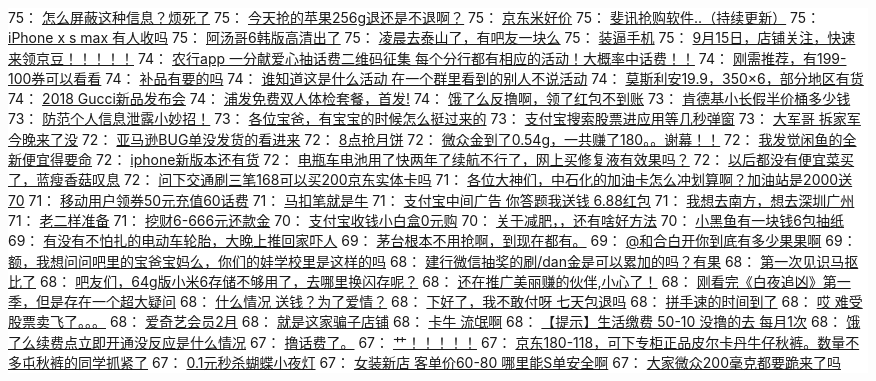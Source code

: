 75： [怎么屏蔽这种信息？烦死了](http://www.zuanke8.com/thread-5273912-1-1.html)
75： [今天抢的苹果256g退还是不退啊？](http://www.zuanke8.com/thread-5274726-1-1.html)
75： [京东米好价](http://www.zuanke8.com/thread-5272972-1-1.html)
75： [斐讯抢购软件..（持续更新）](http://www.zuanke8.com/thread-5274600-1-1.html)
75： [iPhone x s max 有人收吗](http://www.zuanke8.com/thread-5273985-1-1.html)
75： [阿汤哥6韩版高清出了](http://www.zuanke8.com/thread-5274543-1-1.html)
75： [凌晨去泰山了，有吧友一块么](http://www.zuanke8.com/thread-5274826-1-1.html)
75： [装逼手机](http://www.zuanke8.com/thread-5274363-1-1.html)
75： [9月15日，店铺关注，快速来领京豆！！！！！](http://www.zuanke8.com/thread-5275313-1-1.html)
74： [农行app 一分献爱心抽话费二维码征集 每个分行都有相应的活动！大概率中话费！！](http://www.zuanke8.com/thread-5273650-1-1.html)
74： [刚需推荐，有199-100券可以看看](http://www.zuanke8.com/thread-5274901-1-1.html)
74： [补品有要的吗](http://www.zuanke8.com/thread-5275181-1-1.html)
74： [谁知道这是什么活动 在一个群里看到的别人不说活动](http://www.zuanke8.com/thread-5275122-1-1.html)
74： [莫斯利安19.9，350×6，部分地区有货](http://www.zuanke8.com/thread-5273222-1-1.html)
74： [2018 Gucci新品发布会](http://www.zuanke8.com/thread-5274562-1-1.html)
74： [浦发免费双人体检套餐，首发!](http://www.zuanke8.com/thread-5274290-1-1.html)
74： [饿了么反撸啊，领了红包不到账](http://www.zuanke8.com/thread-5275402-1-1.html)
73： [肯德基小长假半价桶多少钱](http://www.zuanke8.com/thread-5273183-1-1.html)
73： [防范个人信息泄露小妙招！](http://www.zuanke8.com/thread-5274395-1-1.html)
73： [各位宝爸，有宝宝的时候怎么挺过来的](http://www.zuanke8.com/thread-5274309-1-1.html)
73： [支付宝搜索股票进应用等几秒弹窗](http://www.zuanke8.com/thread-5274355-1-1.html)
73： [大军哥 拆家军今晚来了没](http://www.zuanke8.com/thread-5274861-1-1.html)
72： [亚马逊BUG单没发货的看进来](http://www.zuanke8.com/thread-5272944-1-1.html)
72： [8点抢月饼](http://www.zuanke8.com/thread-5273621-1-1.html)
72： [微众金到了0.54g，一共赚了180。。谢幕！！](http://www.zuanke8.com/thread-5273576-1-1.html)
72： [我发觉闲鱼的全新便宜得要命](http://www.zuanke8.com/thread-5273074-1-1.html)
72： [iphone新版本还有货](http://www.zuanke8.com/thread-5274300-1-1.html)
72： [电瓶车电池用了快两年了续航不行了，网上买修复液有效果吗？](http://www.zuanke8.com/thread-5274326-1-1.html)
72： [以后都没有便宜菜买了，蓝瘦香菇叹息](http://www.zuanke8.com/thread-5273769-1-1.html)
72： [问下交通刷三笔168可以买200京东实体卡吗](http://www.zuanke8.com/thread-5274547-1-1.html)
71： [各位大神们，中石化的加油卡怎么冲划算啊？加油站是2000送70](http://www.zuanke8.com/thread-5275067-1-1.html)
71： [移动用户领券50元充值60话费](http://www.zuanke8.com/thread-5275050-1-1.html)
71： [马扣笔就是牛](http://www.zuanke8.com/thread-5273679-1-1.html)
71： [支付宝中间广告 你答题我送钱 6.88红包](http://www.zuanke8.com/thread-5273729-1-1.html)
71： [我想去南方，想去深圳广州](http://www.zuanke8.com/thread-5274754-1-1.html)
71： [老二样准备](http://www.zuanke8.com/thread-5275183-1-1.html)
71： [挖财6-666元还款金](http://www.zuanke8.com/thread-5275189-1-1.html)
70： [支付宝收钱小白盒0元购](http://www.zuanke8.com/thread-5273783-1-1.html)
70： [关于减肥，，还有啥好方法](http://www.zuanke8.com/thread-5275044-1-1.html)
70： [小黑鱼有一块钱6包抽纸](http://www.zuanke8.com/thread-5275138-1-1.html)
69： [有没有不怕扎的电动车轮胎，大晚上推回家吓人](http://www.zuanke8.com/thread-5274753-1-1.html)
69： [茅台根本不用抢啊，到现在都有。](http://www.zuanke8.com/thread-5272893-1-1.html)
69： [@和合白开你到底有多少果果啊](http://www.zuanke8.com/thread-5274724-1-1.html)
69： [额，我想问问吧里的宝爸宝妈么，你们的娃学校里是这样的吗](http://www.zuanke8.com/thread-5274866-1-1.html)
68： [建行微信抽奖的刷/dan金是可以累加的吗？有果](http://www.zuanke8.com/thread-5275198-1-1.html)
68： [第一次见识马抠比了](http://www.zuanke8.com/thread-5273048-1-1.html)
68： [吧友们，64g版小米6存储不够用了，去哪里换闪存呢？](http://www.zuanke8.com/thread-5274294-1-1.html)
68： [还在推广美丽赚的伙伴,小心了！](http://www.zuanke8.com/thread-5274807-1-1.html)
68： [刚看完《白夜追凶》第一季，但是存在一个超大疑问](http://www.zuanke8.com/thread-5274626-1-1.html)
68： [什么情况 送钱？为了爱情？](http://www.zuanke8.com/thread-5274709-1-1.html)
68： [下好了，我不敢付呀 七天包退吗](http://www.zuanke8.com/thread-5273943-1-1.html)
68： [拼手速的时间到了](http://www.zuanke8.com/thread-5273835-1-1.html)
68： [哎 难受  股票卖飞了。。。](http://www.zuanke8.com/thread-5273625-1-1.html)
68： [爱奇艺会员2月](http://www.zuanke8.com/thread-5273758-1-1.html)
68： [就是这家骗子店铺](http://www.zuanke8.com/thread-5274208-1-1.html)
68： [卡牛 流氓啊](http://www.zuanke8.com/thread-5273678-1-1.html)
68： [【提示】生活缴费  50-10    没撸的去  每月1次](http://www.zuanke8.com/thread-5272659-1-1.html)
68： [饿了么续费点立即开通没反应是什么情况](http://www.zuanke8.com/thread-5275347-1-1.html)
67： [撸话费了。](http://www.zuanke8.com/thread-5273273-1-1.html)
67： [艹！！！！！](http://www.zuanke8.com/thread-5274323-1-1.html)
67： [京东180-118，可下专柜正品皮尔卡丹牛仔秋裤。数量不多屯秋裤的同学抓紧了](http://www.zuanke8.com/thread-5273083-1-1.html)
67： [0.1元秒杀蝴蝶小夜灯](http://www.zuanke8.com/thread-5273001-1-1.html)
67： [女装新店 客单价60-80 哪里能S单安全啊](http://www.zuanke8.com/thread-5274097-1-1.html)
67： [大家微众200毫克都要跪来了吗](http://www.zuanke8.com/thread-5274332-1-1.html)